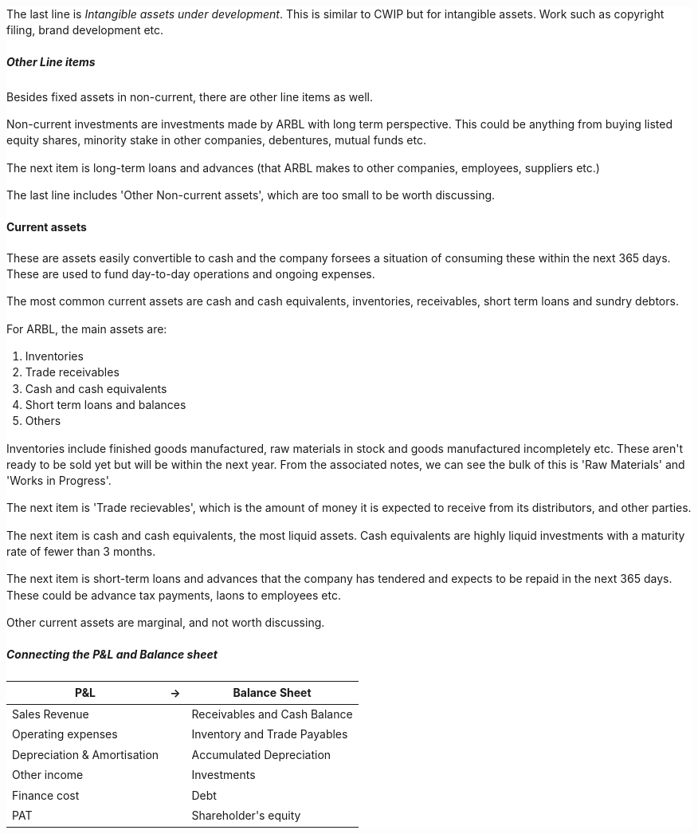 The last line is *Intangible assets under development*. This is similar to CWIP but for intangible assets. Work such as copyright filing, brand development etc. 

##### Other Line items

Besides fixed assets in non-current, there are other line items as well.

Non-current investments are investments made by ARBL with long term perspective. This could be anything from buying listed equity shares, minority stake in other companies, debentures, mutual funds etc. 

The next item is long-term loans and advances (that ARBL makes to other companies, employees, suppliers etc.)

The last line includes 'Other Non-current assets', which are too small to be worth discussing.


#### Current assets

These are assets easily convertible to cash and the company forsees a situation of consuming these within the next 365 days. These are used to fund day-to-day operations and ongoing expenses.

The most common current assets are cash and cash equivalents, inventories, receivables, short term loans and sundry debtors.

For ARBL, the main assets are:

1. Inventories
2. Trade receivables
3. Cash and cash equivalents
4. Short term loans and balances
5. Others

Inventories include finished goods manufactured, raw materials in stock and goods manufactured incompletely etc. These aren't ready to be sold yet but will be within the next year. From the associated notes, we can see the bulk of this is 'Raw Materials' and 
'Works in Progress'.

The next item is 'Trade recievables', which is the amount of money it is expected to receive from its distributors, and other parties. 

The next item is cash and cash equivalents, the most liquid assets. Cash equivalents are highly liquid investments with a maturity rate of fewer than 3 months.

The next item is short-term loans and advances that the company has tendered and expects to be repaid in the next 365 days. These could be advance tax payments, laons to employees etc.

Other current assets are marginal, and not worth discussing.

##### Connecting the P&L and Balance sheet

|P&L|&rarr;| Balance Sheet|
|---|------|--------------|
|Sales Revenue||Receivables and Cash Balance|
|Operating expenses||Inventory and Trade Payables|
|Depreciation & Amortisation||Accumulated Depreciation|
|Other income||Investments|
|Finance cost||Debt|
|PAT||Shareholder's equity|
